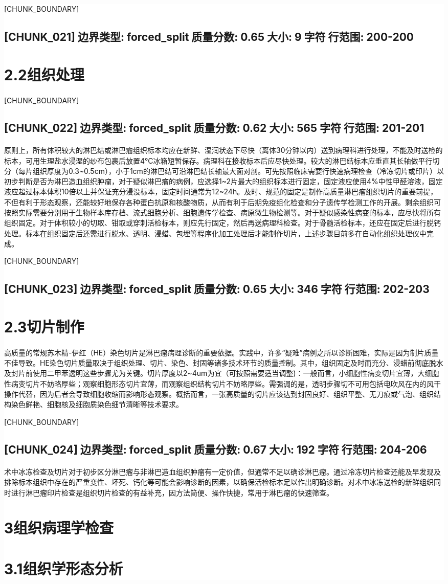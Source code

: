 [CHUNK_BOUNDARY]

[CHUNK_021]
边界类型: forced_split
质量分数: 0.65
大小: 9 字符
行范围: 200-200
--------------------------------------------------
# 2.2组织处理

[CHUNK_BOUNDARY]

[CHUNK_022]
边界类型: forced_split
质量分数: 0.62
大小: 565 字符
行范围: 201-201
--------------------------------------------------
原则上，所有体积较大的淋巴结或淋巴瘤组织标本均应在新鲜、湿润状态下尽快（离体30分钟以内）送到病理科进行处理，不能及时送检的标本，可用生理盐水浸湿的纱布包裹后放置4℃冰箱短暂保存。病理科在接收标本后应尽快处理。较大的淋巴结标本应垂直其长轴做平行切分（每片组织厚度为0.3\~0.5cm），小于1cm的淋巴结可沿淋巴结长轴最大面对剖。可先按照临床需要行快速病理检查（冷冻切片或印片）以初步判断是否为淋巴造血组织肿瘤，对于疑似淋巴瘤的病例，应选择1\~2片最大的组织标本进行固定，固定液应使用4%中性甲醛溶液，固定液应超过标本体积10倍以上并保证充分浸没标本，固定时间通常为12\~24h。及时、规范的固定是制作高质量淋巴瘤组织切片的重要前提，不但有利于形态观察，还能较好地保存各种蛋白抗原和核酸物质，从而有利于后期免疫组化检查和分子遗传学检测工作的开展。剩余组织可按照实际需要分别用于生物样本库存档、流式细胞分析、细胞遗传学检查、病原微生物检测等。对于疑似感染性病变的标本，应尽快将所有组织固定。对于体积较小的切取、钳取或穿刺活检标本，则应先行固定，然后再送病理科检查。对于骨髓活检标本，还应在固定后进行脱钙处理。标本在组织固定后还需进行脱水、透明、浸蜡、包埋等程序化加工处理后才能制作切片，上述步骤目前多在自动化组织处理仪中完成。

[CHUNK_BOUNDARY]

[CHUNK_023]
边界类型: forced_split
质量分数: 0.65
大小: 346 字符
行范围: 202-203
--------------------------------------------------
# 2.3切片制作
高质量的常规苏木精-伊红（HE）染色切片是淋巴瘤病理诊断的重要依据。实践中，许多“疑难”病例之所以诊断困难，实际是因为制片质量不佳导致。HE染色切片质量取决于组织处理、切片、染色、封固等诸多技术环节的质量控制。其中，组织固定及时而充分、浸蜡前彻底脱水及封片前使用二甲苯透明这些步骤尤为关键。切片厚度以2\~4um为宜（可按照需要适当调整)：一般而言，小细胞性病变切片宜薄，大细胞性病变切片不妨略厚些；观察细胞形态切片宜薄，而观察组织结构切片不妨略厚些。需强调的是，透明步骤切不可用包括电吹风在内的风干操作代替，因为后者会导致细胞收缩而影响形态观察。概括而言，一张高质量的切片应该达到封固良好、组织平整、无刀痕或气泡、组织结构染色鲜艳、细胞核及细胞质染色细节清晰等技术要求。

[CHUNK_BOUNDARY]

[CHUNK_024]
边界类型: forced_split
质量分数: 0.67
大小: 192 字符
行范围: 204-206
--------------------------------------------------
术中冰冻检查及切片对于初步区分淋巴瘤与非淋巴造血组织肿瘤有一定价值，但通常不足以确诊淋巴瘤。通过冷冻切片检查还能及早发现及排除标本组织中存在的严重变性、坏死、钙化等可能会影响诊断的因素，以确保活检标本足以作出明确诊断。对术中冰冻送检的新鲜组织同时进行淋巴瘤印片检查是组织切片检查的有益补充，因方法简便、操作快捷，常用于淋巴瘤的快速筛查。
# 3组织病理学检查
# 3.1组织学形态分析
